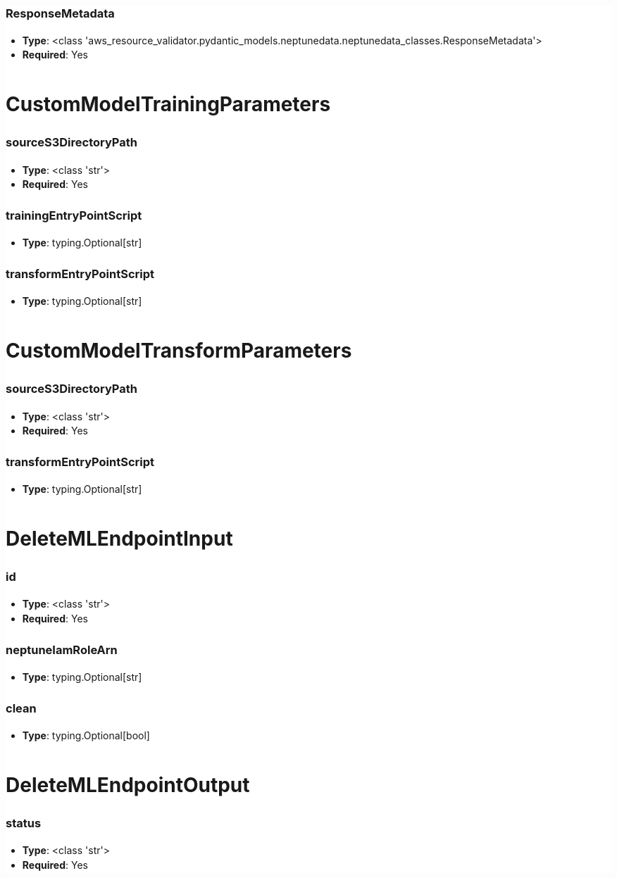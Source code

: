 ### ResponseMetadata
- **Type**: <class 'aws_resource_validator.pydantic_models.neptunedata.neptunedata_classes.ResponseMetadata'>
- **Required**: Yes


# CustomModelTrainingParameters

### sourceS3DirectoryPath
- **Type**: <class 'str'>
- **Required**: Yes

### trainingEntryPointScript
- **Type**: typing.Optional[str]

### transformEntryPointScript
- **Type**: typing.Optional[str]


# CustomModelTransformParameters

### sourceS3DirectoryPath
- **Type**: <class 'str'>
- **Required**: Yes

### transformEntryPointScript
- **Type**: typing.Optional[str]


# DeleteMLEndpointInput

### id
- **Type**: <class 'str'>
- **Required**: Yes

### neptuneIamRoleArn
- **Type**: typing.Optional[str]

### clean
- **Type**: typing.Optional[bool]


# DeleteMLEndpointOutput

### status
- **Type**: <class 'str'>
- **Required**: Yes
